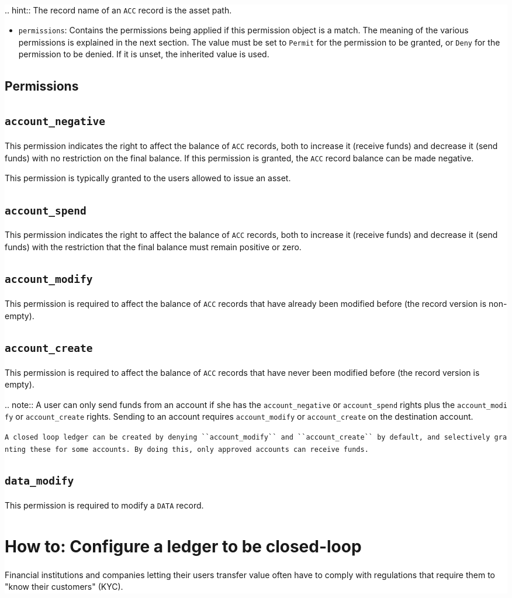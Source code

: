   .. hint:: The record name of an ``ACC`` record is the asset path.
  
- ``permissions``: Contains the permissions being applied if this permission object is a match. The meaning of the various permissions is explained in the next section. The value must be set to ``Permit`` for the permission to be granted, or ``Deny`` for the permission to be denied. If it is unset, the inherited value is used.

Permissions
-----------

``account_negative``
--------------------

This permission indicates the right to affect the balance of ``ACC`` records, both to increase it (receive funds) and decrease it (send funds) with no restriction on the final balance. If this permission is granted, the ``ACC`` record balance can be made negative.

This permission is typically granted to the users allowed to issue an asset.

``account_spend``
-----------------

This permission indicates the right to affect the balance of ``ACC`` records, both to increase it (receive funds) and decrease it (send funds) with the restriction that the final balance must remain positive or zero.

``account_modify``
------------------

This permission is required to affect the balance of ``ACC`` records that have already been modified before (the record version is non-empty).

``account_create``
------------------

This permission is required to affect the balance of ``ACC`` records that have never been modified before (the record version is empty).

.. note::
    A user can only send funds from an account if she has the ``account_negative`` or ``account_spend`` rights plus the ``account_modify`` or ``account_create`` rights. Sending to an account requires ``account_modify`` or ``account_create`` on the destination account.

    A closed loop ledger can be created by denying ``account_modify`` and ``account_create`` by default, and selectively granting these for some accounts. By doing this, only approved accounts can receive funds.

``data_modify``
---------------

This permission is required to modify a ``DATA`` record.

How to: Configure a ledger to be closed-loop
============================================

Financial institutions and companies letting their users transfer value often have to comply with regulations that require them to "know their customers" (KYC).
